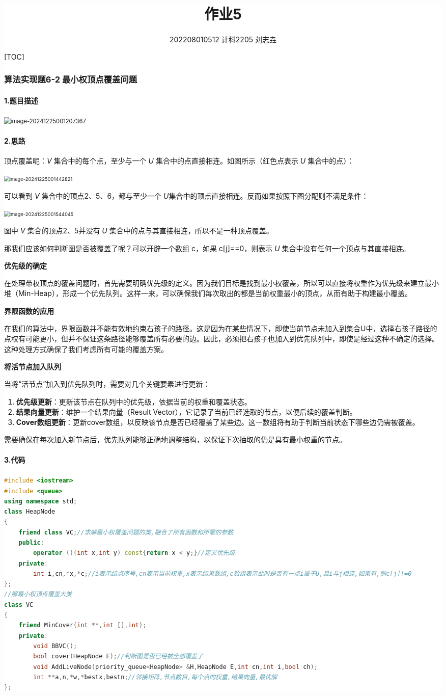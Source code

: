 <h1 align = "center">作业5</h1>

<center>202208010512 计科2205 刘志垚</center>

[TOC]

### 算法实现题6-2 最小权顶点覆盖问题

#### 1.题目描述

<img src="D:\Program Files\Typora\Typora-image\image-20241225001207367.png" alt="image-20241225001207367" style="zoom: 80%;" />

#### 2.思路

顶点覆盖呢：$V$ 集合中的每个点，至少与一个 $U$ 集合中的点直接相连。如图所示（红色点表示 $U$​ 集合中的点）：

<img src="D:\Program Files\Typora\Typora-image\image-20241225001442821.png" alt="image-20241225001442821" style="zoom: 67%;" />

可以看到 $V$ 集合中的顶点2、5、6，都与至少一个 $U$​ 集合中的顶点直接相连。反而如果按照下图分配则不满足条件：

<img src="D:\Program Files\Typora\Typora-image\image-20241225001544045.png" alt="image-20241225001544045" style="zoom: 67%;" />

图中 $V$ 集合的顶点2、5并没有 $U$ 集合中的点与其直接相连，所以不是一种顶点覆盖。

那我们应该如何判断图是否被覆盖了呢？可以开辟一个数组 c，如果 c[j]==0，则表示 $U$ 集合中没有任何一个顶点与其直接相连。

**优先级的确定**

在处理带权顶点的覆盖问题时，首先需要明确优先级的定义。因为我们目标是找到最小权覆盖，所以可以直接将权重作为优先级来建立最小堆（Min-Heap），形成一个优先队列。这样一来，可以确保我们每次取出的都是当前权重最小的顶点，从而有助于构建最小覆盖。

**界限函数的应用**

在我们的算法中，界限函数并不能有效地约束右孩子的路径。这是因为在某些情况下，即使当前节点未加入到集合U中，选择右孩子路径的点权有可能更小，但并不保证这条路径能够覆盖所有必要的边。因此，必须把右孩子也加入到优先队列中，即使是经过这种不确定的选择。这种处理方式确保了我们考虑所有可能的覆盖方案。

**将活节点加入队列**

当将“活节点”加入到优先队列时，需要对几个关键要素进行更新：

1. **优先级更新**：更新该节点在队列中的优先级，依据当前的权重和覆盖状态。
2. **结果向量更新**：维护一个结果向量（Result Vector），它记录了当前已经选取的节点，以便后续的覆盖判断。
3. **Cover数组更新**：更新cover数组，以反映该节点是否已经覆盖了某些边。这一数组将有助于判断当前状态下哪些边仍需被覆盖。

需要确保在每次加入新节点后，优先队列能够正确地调整结构，以保证下次抽取的仍是具有最小权重的节点。

#### 3.代码

```c++
#include <iostream>
#include <queue>
using namespace std;
class HeapNode
{
    friend class VC;//求解最小权覆盖问题的类,融合了所有函数和所需的参数
    public:
        operator ()(int x,int y) const{return x < y;}//定义优先级
    private:
        int i,cn,*x,*c;//i表示结点序号,cn表示当前权重,x表示结果数组,c数组表示此时是否有一点i属于U,且i与j相连,如果有,则c[j]!=0
};
//解最小权顶点覆盖大类
class VC
{ 
    friend MinCover(int **,int [],int);
    private:
        void BBVC();
        bool cover(HeapNode E);//判断图是否已经被全部覆盖了
        void AddLiveNode(priority_queue<HeapNode> &H,HeapNode E,int cn,int i,bool ch);
        int **a,n,*w,*bestx,bestn;//邻接矩阵,节点数目,每个点的权重,结果向量,最优解
};
```